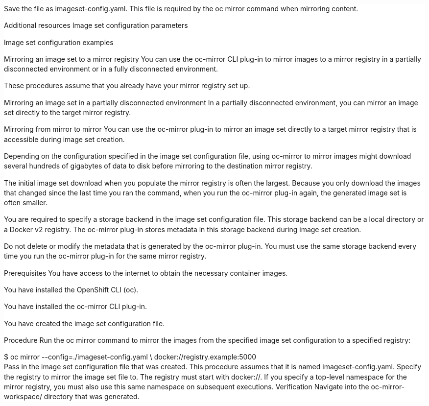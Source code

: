 Save the file as imageset-config.yaml. This file is required by the oc mirror command when mirroring content.

Additional resources
Image set configuration parameters

Image set configuration examples

Mirroring an image set to a mirror registry
You can use the oc-mirror CLI plug-in to mirror images to a mirror registry in a partially disconnected environment or in a fully disconnected environment.

These procedures assume that you already have your mirror registry set up.

Mirroring an image set in a partially disconnected environment
In a partially disconnected environment, you can mirror an image set directly to the target mirror registry.

Mirroring from mirror to mirror
You can use the oc-mirror plug-in to mirror an image set directly to a target mirror registry that is accessible during image set creation.

Depending on the configuration specified in the image set configuration file, using oc-mirror to mirror images might download several hundreds of gigabytes of data to disk before mirroring to the destination mirror registry.

The initial image set download when you populate the mirror registry is often the largest. Because you only download the images that changed since the last time you ran the command, when you run the oc-mirror plug-in again, the generated image set is often smaller.

You are required to specify a storage backend in the image set configuration file. This storage backend can be a local directory or a Docker v2 registry. The oc-mirror plug-in stores metadata in this storage backend during image set creation.

Do not delete or modify the metadata that is generated by the oc-mirror plug-in. You must use the same storage backend every time you run the oc-mirror plug-in for the same mirror registry.

Prerequisites
You have access to the internet to obtain the necessary container images.

You have installed the OpenShift CLI (oc).

You have installed the oc-mirror CLI plug-in.

You have created the image set configuration file.

Procedure
Run the oc mirror command to mirror the images from the specified image set configuration to a specified registry:


$ oc mirror --config=./imageset-config.yaml \ 
  docker://registry.example:5000              
Pass in the image set configuration file that was created. This procedure assumes that it is named imageset-config.yaml.
Specify the registry to mirror the image set file to. The registry must start with docker://. If you specify a top-level namespace for the mirror registry, you must also use this same namespace on subsequent executions.
Verification
Navigate into the oc-mirror-workspace/ directory that was generated.
